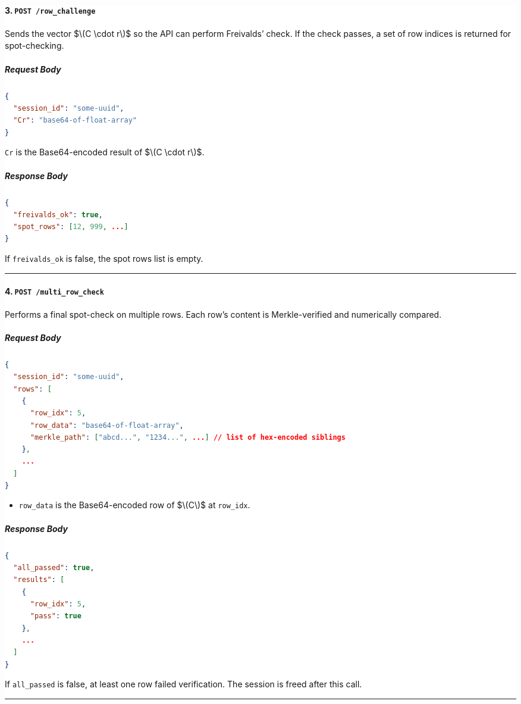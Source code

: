 
#### 3. `POST /row_challenge`

Sends the vector $\(C \cdot r\)$ so the API can perform Freivalds’ check. If the check passes, a set of row indices is returned for spot-checking.

##### Request Body
```json
{
  "session_id": "some-uuid",
  "Cr": "base64-of-float-array"
}
```
`Cr` is the Base64-encoded result of $\(C \cdot r\)$.

##### Response Body
```json
{
  "freivalds_ok": true,
  "spot_rows": [12, 999, ...]
}
```
If `freivalds_ok` is false, the spot rows list is empty.

---

#### 4. `POST /multi_row_check`

Performs a final spot-check on multiple rows. Each row’s content is Merkle-verified and numerically compared.

##### Request Body
```json
{
  "session_id": "some-uuid",
  "rows": [
    {
      "row_idx": 5,
      "row_data": "base64-of-float-array",
      "merkle_path": ["abcd...", "1234...", ...] // list of hex-encoded siblings
    },
    ...
  ]
}
```
- `row_data` is the Base64-encoded row of $\(C\)$ at `row_idx`.

##### Response Body
```json
{
  "all_passed": true,
  "results": [
    {
      "row_idx": 5,
      "pass": true
    },
    ...
  ]
}
```
If `all_passed` is false, at least one row failed verification. The session is freed after this call.

---